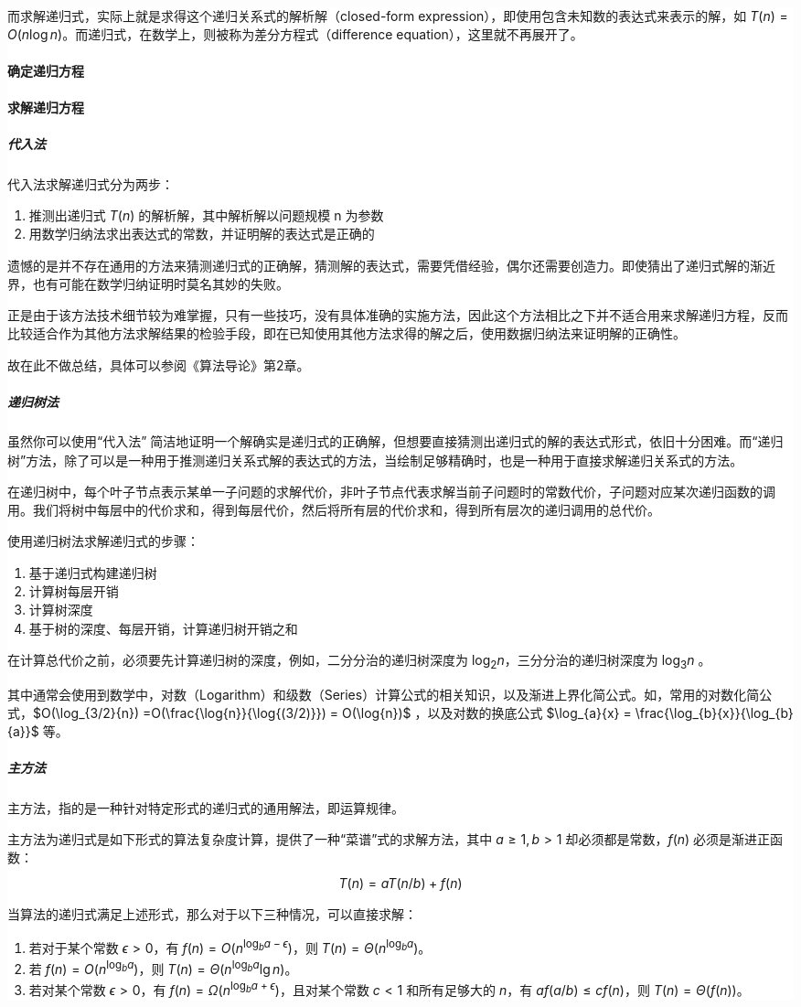 而求解递归式，实际上就是求得这个递归关系式的解析解（closed-form expression），即使用包含未知数的表达式来表示的解，如 $T(n) = O(n \log n)$。而递归式，在数学上，则被称为差分方程式（difference equation），这里就不再展开了。


#### 确定递归方程



#### 求解递归方程


##### 代入法

代入法求解递归式分为两步：
1. 推测出递归式 $T(n)$ 的解析解，其中解析解以问题规模 n 为参数
2. 用数学归纳法求出表达式的常数，并证明解的表达式是正确的

遗憾的是并不存在通用的方法来猜测递归式的正确解，猜测解的表达式，需要凭借经验，偶尔还需要创造力。即使猜出了递归式解的渐近界，也有可能在数学归纳证明时莫名其妙的失败。

正是由于该方法技术细节较为难掌握，只有一些技巧，没有具体准确的实施方法，因此这个方法相比之下并不适合用来求解递归方程，反而比较适合作为其他方法求解结果的检验手段，即在已知使用其他方法求得的解之后，使用数据归纳法来证明解的正确性。

故在此不做总结，具体可以参阅《算法导论》第2章。


##### 递归树法

虽然你可以使用“代入法” 简洁地证明一个解确实是递归式的正确解，但想要直接猜测出递归式的解的表达式形式，依旧十分困难。而“递归树”方法，除了可以是一种用于推测递归关系式解的表达式的方法，当绘制足够精确时，也是一种用于直接求解递归关系式的方法。

在递归树中，每个叶子节点表示某单一子问题的求解代价，非叶子节点代表求解当前子问题时的常数代价，子问题对应某次递归函数的调用。我们将树中每层中的代价求和，得到每层代价，然后将所有层的代价求和，得到所有层次的递归调用的总代价。

使用递归树法求解递归式的步骤：
1. 基于递归式构建递归树
2. 计算树每层开销
3. 计算树深度
4. 基于树的深度、每层开销，计算递归树开销之和

在计算总代价之前，必须要先计算递归树的深度，例如，二分分治的递归树深度为 $\log_{2}{n}$，三分分治的递归树深度为 $\log_{3}{n}$ 。

其中通常会使用到数学中，对数（Logarithm）和级数（Series）计算公式的相关知识，以及渐进上界化简公式。如，常用的对数化简公式，$O(\log_{3/2}{n}) =O(\frac{\log{n}}{\log{(3/2)}}) = O(\log{n})$ ，以及对数的换底公式 $\log_{a}{x} = \frac{\log_{b}{x}}{\log_{b}{a}}$ 等。


##### 主方法

主方法，指的是一种针对特定形式的递归式的通用解法，即运算规律。

主方法为递归式是如下形式的算法复杂度计算，提供了一种“菜谱”式的求解方法，其中 $a\geq1, b>1$ 却必须都是常数，$f(n)$ 必须是渐进正函数：
$$
T(n) = aT(n/b)+f(n)
$$

当算法的递归式满足上述形式，那么对于以下三种情况，可以直接求解：
1. 若对于某个常数 $\epsilon>0$，有 $f(n)=O(n^{\log_{b}{a-\epsilon}})$，则 $T(n)=\Theta(n^{\log_{b}{a}})$。
2. 若 $f(n)=O(n^{\log_{b}{a}})$，则 $T(n)=\Theta(n^{\log_{b}{a}}\lg{n})$。
3. 若对某个常数 $\epsilon>0$，有 $f(n)=\Omega(n^{\log_{b}{a+\epsilon}})$，且对某个常数 $c<1$ 和所有足够大的 $n$，有 $af(a/b)\leq cf(n)$，则 $T(n)=\Theta(f(n))$。
